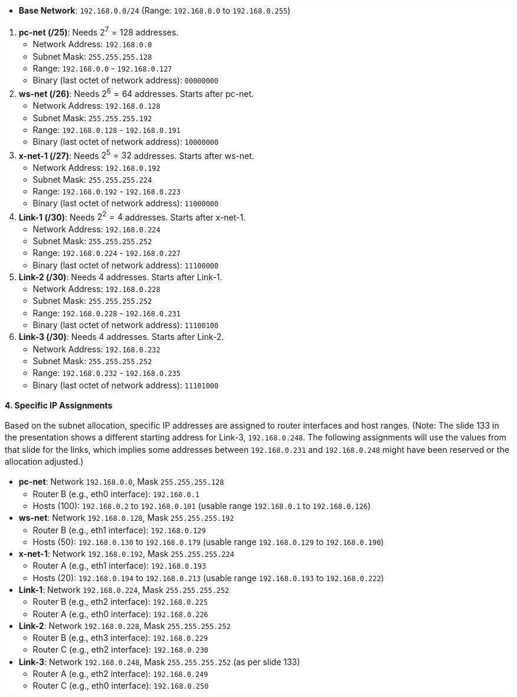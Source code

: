 * **Base Network**: `192.168.0.0/24` (Range: `192.168.0.0` to `192.168.0.255`)

1.  **pc-net (/25)**: Needs $2^7 = 128$ addresses.
    * Network Address: `192.168.0.0`
    * Subnet Mask: `255.255.255.128`
    * Range: `192.168.0.0` - `192.168.0.127`
    * Binary (last octet of network address): `00000000`
2.  **ws-net (/26)**: Needs $2^6 = 64$ addresses. Starts after pc-net.
    * Network Address: `192.168.0.128`
    * Subnet Mask: `255.255.255.192`
    * Range: `192.168.0.128` - `192.168.0.191`
    * Binary (last octet of network address): `10000000`
3.  **x-net-1 (/27)**: Needs $2^5 = 32$ addresses. Starts after ws-net.
    * Network Address: `192.168.0.192`
    * Subnet Mask: `255.255.255.224`
    * Range: `192.168.0.192` - `192.168.0.223`
    * Binary (last octet of network address): `11000000`
4.  **Link-1 (/30)**: Needs $2^2 = 4$ addresses. Starts after x-net-1.
    * Network Address: `192.168.0.224`
    * Subnet Mask: `255.255.255.252`
    * Range: `192.168.0.224` - `192.168.0.227`
    * Binary (last octet of network address): `11100000`
5.  **Link-2 (/30)**: Needs 4 addresses. Starts after Link-1.
    * Network Address: `192.168.0.228`
    * Subnet Mask: `255.255.255.252`
    * Range: `192.168.0.228` - `192.168.0.231`
    * Binary (last octet of network address): `11100100`
6.  **Link-3 (/30)**: Needs 4 addresses. Starts after Link-2.
    * Network Address: `192.168.0.232`
    * Subnet Mask: `255.255.255.252`
    * Range: `192.168.0.232` - `192.168.0.235`
    * Binary (last octet of network address): `11101000`

**4. Specific IP Assignments**

Based on the subnet allocation, specific IP addresses are assigned to router interfaces and host ranges. (Note: The slide 133 in the presentation shows a different starting address for Link-3, `192.168.0.248`. The following assignments will use the values from that slide for the links, which implies some addresses between `192.168.0.231` and `192.168.0.248` might have been reserved or the allocation adjusted.)

* **pc-net**: Network `192.168.0.0`, Mask `255.255.255.128`
    * Router B (e.g., eth0 interface): `192.168.0.1`
    * Hosts (100): `192.168.0.2` to `192.168.0.101` (usable range `192.168.0.1` to `192.168.0.126`)
* **ws-net**: Network `192.168.0.128`, Mask `255.255.255.192`
    * Router B (e.g., eth1 interface): `192.168.0.129`
    * Hosts (50): `192.168.0.130` to `192.168.0.179` (usable range `192.168.0.129` to `192.168.0.190`)
* **x-net-1**: Network `192.168.0.192`, Mask `255.255.255.224`
    * Router A (e.g., eth1 interface): `192.168.0.193`
    * Hosts (20): `192.168.0.194` to `192.168.0.213` (usable range `192.168.0.193` to `192.168.0.222`)
* **Link-1**: Network `192.168.0.224`, Mask `255.255.255.252`
    * Router B (e.g., eth2 interface): `192.168.0.225`
    * Router A (e.g., eth0 interface): `192.168.0.226`
* **Link-2**: Network `192.168.0.228`, Mask `255.255.255.252`
    * Router B (e.g., eth3 interface): `192.168.0.229`
    * Router C (e.g., eth2 interface): `192.168.0.230`
* **Link-3**: Network `192.168.0.248`, Mask `255.255.255.252` (as per slide 133)
    * Router A (e.g., eth2 interface): `192.168.0.249`
    * Router C (e.g., eth0 interface): `192.168.0.250`
